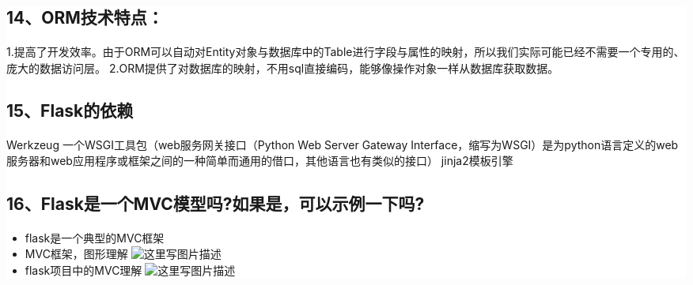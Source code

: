 ## 14、ORM技术特点：

1.提高了开发效率。由于ORM可以自动对Entity对象与数据库中的Table进行字段与属性的映射，所以我们实际可能已经不需要一个专用的、庞大的数据访问层。 
2.ORM提供了对数据库的映射，不用sql直接编码，能够像操作对象一样从数据库获取数据。

## 15、Flask的依赖

Werkzeug 一个WSGI工具包（web服务网关接口（Python Web Server Gateway Interface，缩写为WSGI）是为python语言定义的web服务器和web应用程序或框架之间的一种简单而通用的借口，其他语言也有类似的接口）
jinja2模板引擎

## 16、Flask是一个MVC模型吗?如果是，可以示例一下吗?

- flask是一个典型的MVC框架
- MVC框架，图形理解 
  ![这里写图片描述](https://img-blog.csdn.net/20180720202921719?watermark/2/text/aHR0cHM6Ly9ibG9nLmNzZG4ubmV0L3dsX3B5dGhvbg==/font/5a6L5L2T/fontsize/400/fill/I0JBQkFCMA==/dissolve/70)
- flask项目中的MVC理解 
  ![这里写图片描述](https://img-blog.csdn.net/20180720202930363?watermark/2/text/aHR0cHM6Ly9ibG9nLmNzZG4ubmV0L3dsX3B5dGhvbg==/font/5a6L5L2T/fontsize/400/fill/I0JBQkFCMA==/dissolve/70)
